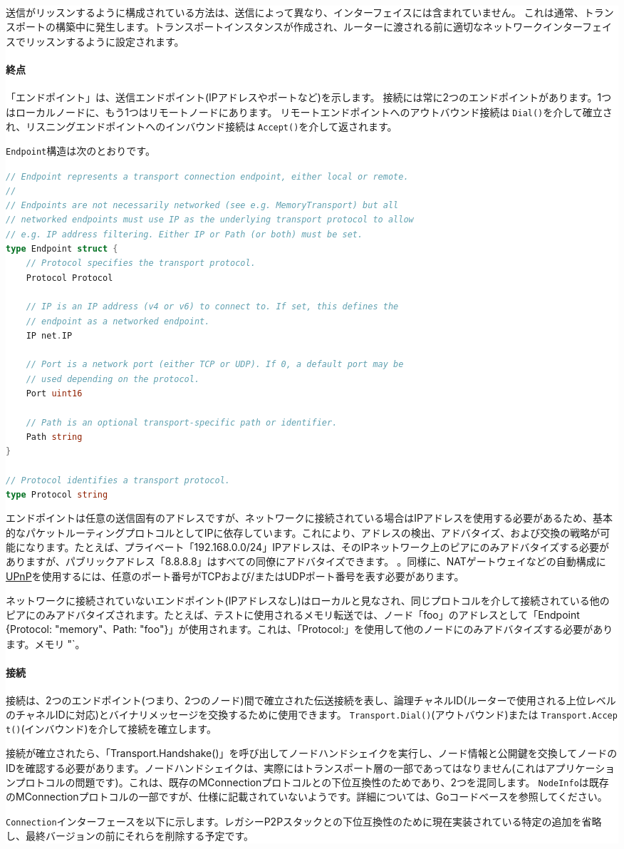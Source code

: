 送信がリッスンするように構成されている方法は、送信によって異なり、インターフェイスには含まれていません。 これは通常、トランスポートの構築中に発生します。トランスポートインスタンスが作成され、ルーターに渡される前に適切なネットワークインターフェイスでリッスンするように設定されます。

#### 終点

「エンドポイント」は、送信エンドポイント(IPアドレスやポートなど)を示します。 接続には常に2つのエンドポイントがあります。1つはローカルノードに、もう1つはリモートノードにあります。 リモートエンドポイントへのアウトバウンド接続は `Dial()`を介して確立され、リスニングエンドポイントへのインバウンド接続は `Accept()`を介して返されます。

`Endpoint`構造は次のとおりです。

```go
// Endpoint represents a transport connection endpoint, either local or remote.
//
// Endpoints are not necessarily networked (see e.g. MemoryTransport) but all
// networked endpoints must use IP as the underlying transport protocol to allow
// e.g. IP address filtering. Either IP or Path (or both) must be set.
type Endpoint struct {
    // Protocol specifies the transport protocol.
    Protocol Protocol

    // IP is an IP address (v4 or v6) to connect to. If set, this defines the
    // endpoint as a networked endpoint.
    IP net.IP

    // Port is a network port (either TCP or UDP). If 0, a default port may be
    // used depending on the protocol.
    Port uint16

    // Path is an optional transport-specific path or identifier.
    Path string
}

// Protocol identifies a transport protocol.
type Protocol string
```

エンドポイントは任意の送信固有のアドレスですが、ネットワークに接続されている場合はIPアドレスを使用する必要があるため、基本的なパケットルーティングプロトコルとしてIPに依存しています。これにより、アドレスの検出、アドバタイズ、および交換の戦略が可能になります。たとえば、プライベート「192.168.0.0/24」IPアドレスは、そのIPネットワーク上のピアにのみアドバタイズする必要がありますが、パブリックアドレス「8.8.8.8」はすべての同僚にアドバタイズできます。 。同様に、NATゲートウェイなどの自動構成に[UPnP](https://en.wikipedia.org/wiki/Universal_Plug_and_Play)を使用するには、任意のポート番号がTCPおよび/またはUDPポート番号を表す必要があります。

ネットワークに接続されていないエンドポイント(IPアドレスなし)はローカルと見なされ、同じプロトコルを介して接続されている他のピアにのみアドバタイズされます。たとえば、テストに使用されるメモリ転送では、ノード「foo」のアドレスとして「Endpoint {Protocol: "memory"、Path: "foo"}」が使用されます。これは、「Protocol:」を使用して他のノードにのみアドバタイズする必要があります。メモリ "`。

#### 接続

接続は、2つのエンドポイント(つまり、2つのノード)間で確立された伝送接続を表し、論理チャネルID(ルーターで使用される上位レベルのチャネルIDに対応)とバイナリメッセージを交換するために使用できます。 `Transport.Dial()`(アウトバウンド)または `Transport.Accept()`(インバウンド)を介して接続を確立します。

接続が確立されたら、「Transport.Handshake()」を呼び出してノードハンドシェイクを実行し、ノード情報と公開鍵を交換してノードのIDを確認する必要があります。ノードハンドシェイクは、実際にはトランスポート層の一部であってはなりません(これはアプリケーションプロトコルの問題です)。これは、既存のMConnectionプロトコルとの下位互換性のためであり、2つを混同します。 `NodeInfo`は既存のMConnectionプロトコルの一部ですが、仕様に記載されていないようです。詳細については、Goコードベースを参照してください。

`Connection`インターフェースを以下に示します。レガシーP2Pスタックとの下位互換性のために現在実装されている特定の追加を省略し、最終バージョンの前にそれらを削除する予定です。
